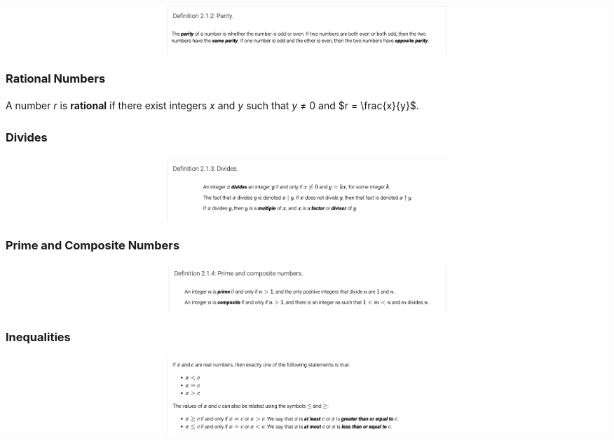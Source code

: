 <img src="images/parity.png" alt="Parity"  style="display: block; margin: 0 auto; width: 400px;"/>

### Rational Numbers

A number $r$ is **rational** if there exist integers $x$ and $y$ such that $y$ ≠ 0 and $r = \frac{x}{y}$.

### Divides

<img src="images/divides.png" alt="Divides"  style="display: block; margin: 0 auto; width: 400px;"/>

### Prime and Composite Numbers

<img src="images/prime-and-composite.png" alt="Divides"  style="display: block; margin: 0 auto; width: 400px;"/>

### Inequalities

<img src="images/inequalities.png" alt="Inequalities"  style="display: block; margin: 0 auto; width: 400px;"/>
